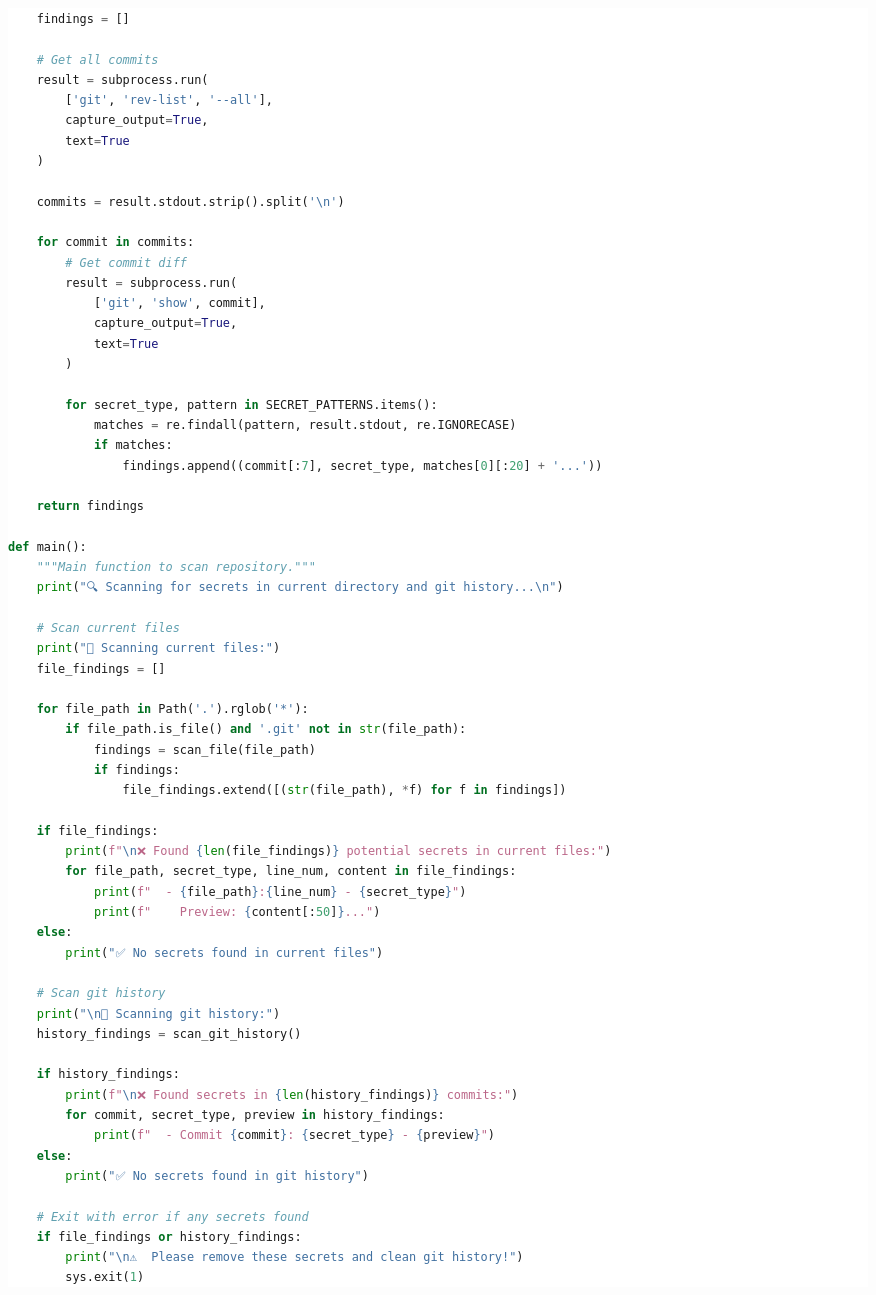 ```python
    findings = []
    
    # Get all commits
    result = subprocess.run(
        ['git', 'rev-list', '--all'],
        capture_output=True,
        text=True
    )
    
    commits = result.stdout.strip().split('\n')
    
    for commit in commits:
        # Get commit diff
        result = subprocess.run(
            ['git', 'show', commit],
            capture_output=True,
            text=True
        )
        
        for secret_type, pattern in SECRET_PATTERNS.items():
            matches = re.findall(pattern, result.stdout, re.IGNORECASE)
            if matches:
                findings.append((commit[:7], secret_type, matches[0][:20] + '...'))
    
    return findings

def main():
    """Main function to scan repository."""
    print("🔍 Scanning for secrets in current directory and git history...\n")
    
    # Scan current files
    print("📁 Scanning current files:")
    file_findings = []
    
    for file_path in Path('.').rglob('*'):
        if file_path.is_file() and '.git' not in str(file_path):
            findings = scan_file(file_path)
            if findings:
                file_findings.extend([(str(file_path), *f) for f in findings])
    
    if file_findings:
        print(f"\n❌ Found {len(file_findings)} potential secrets in current files:")
        for file_path, secret_type, line_num, content in file_findings:
            print(f"  - {file_path}:{line_num} - {secret_type}")
            print(f"    Preview: {content[:50]}...")
    else:
        print("✅ No secrets found in current files")
    
    # Scan git history
    print("\n📜 Scanning git history:")
    history_findings = scan_git_history()
    
    if history_findings:
        print(f"\n❌ Found secrets in {len(history_findings)} commits:")
        for commit, secret_type, preview in history_findings:
            print(f"  - Commit {commit}: {secret_type} - {preview}")
    else:
        print("✅ No secrets found in git history")
    
    # Exit with error if any secrets found
    if file_findings or history_findings:
        print("\n⚠️  Please remove these secrets and clean git history!")
        sys.exit(1)
```